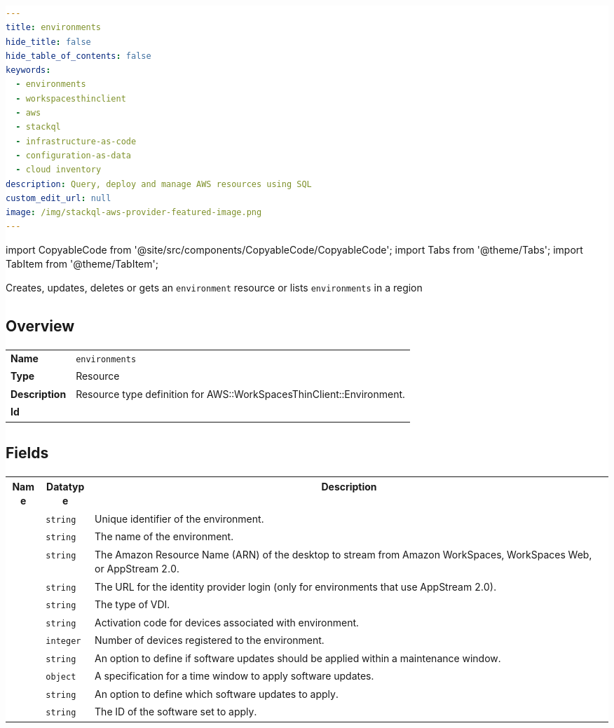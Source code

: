 ```yaml
---
title: environments
hide_title: false
hide_table_of_contents: false
keywords:
  - environments
  - workspacesthinclient
  - aws
  - stackql
  - infrastructure-as-code
  - configuration-as-data
  - cloud inventory
description: Query, deploy and manage AWS resources using SQL
custom_edit_url: null
image: /img/stackql-aws-provider-featured-image.png
---
```


import CopyableCode from '@site/src/components/CopyableCode/CopyableCode';
import Tabs from '@theme/Tabs';
import TabItem from '@theme/TabItem';

Creates, updates, deletes or gets an <code>environment</code> resource or lists <code>environments</code> in a region

## Overview
<table>
<tbody>
<tr><td><b>Name</b></td><td><code>environments</code></td></tr>
<tr><td><b>Type</b></td><td>Resource</td></tr>
<tr><td><b>Description</b></td><td>Resource type definition for AWS::WorkSpacesThinClient::Environment.</td></tr>
<tr><td><b>Id</b></td><td><CopyableCode code="aws.workspacesthinclient.environments" /></td></tr>
</tbody>
</table>

## Fields
<table>
<tbody>
<tr><th>Name</th><th>Datatype</th><th>Description</th></tr><tr><td><CopyableCode code="id" /></td><td><code>string</code></td><td>Unique identifier of the environment.</td></tr>
<tr><td><CopyableCode code="name" /></td><td><code>string</code></td><td>The name of the environment.</td></tr>
<tr><td><CopyableCode code="desktop_arn" /></td><td><code>string</code></td><td>The Amazon Resource Name (ARN) of the desktop to stream from Amazon WorkSpaces, WorkSpaces Web, or AppStream 2.0.</td></tr>
<tr><td><CopyableCode code="desktop_endpoint" /></td><td><code>string</code></td><td>The URL for the identity provider login (only for environments that use AppStream 2.0).</td></tr>
<tr><td><CopyableCode code="desktop_type" /></td><td><code>string</code></td><td>The type of VDI.</td></tr>
<tr><td><CopyableCode code="activation_code" /></td><td><code>string</code></td><td>Activation code for devices associated with environment.</td></tr>
<tr><td><CopyableCode code="registered_devices_count" /></td><td><code>integer</code></td><td>Number of devices registered to the environment.</td></tr>
<tr><td><CopyableCode code="software_set_update_schedule" /></td><td><code>string</code></td><td>An option to define if software updates should be applied within a maintenance window.</td></tr>
<tr><td><CopyableCode code="maintenance_window" /></td><td><code>object</code></td><td>A specification for a time window to apply software updates.</td></tr>
<tr><td><CopyableCode code="software_set_update_mode" /></td><td><code>string</code></td><td>An option to define which software updates to apply.</td></tr>
<tr><td><CopyableCode code="desired_software_set_id" /></td><td><code>string</code></td><td>The ID of the software set to apply.</td></tr>